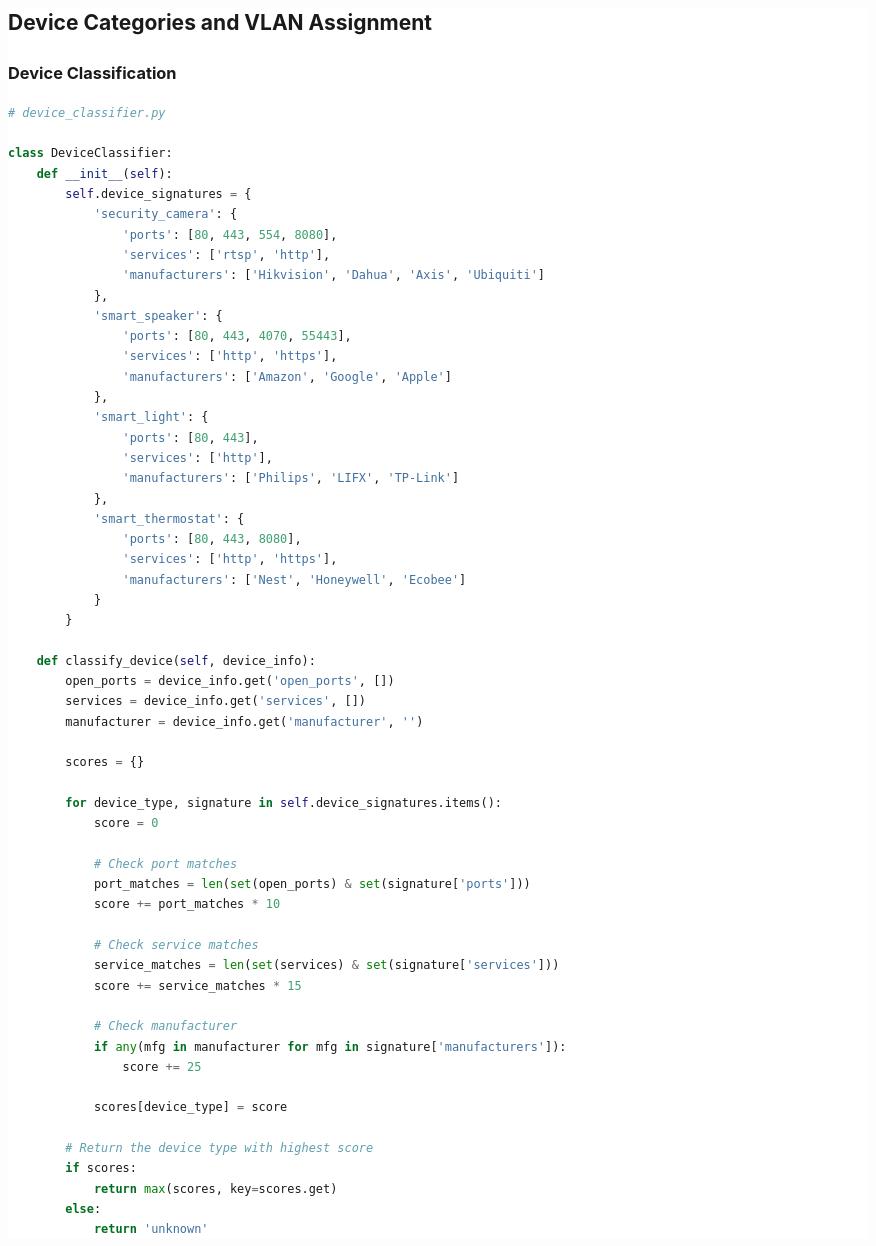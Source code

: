 ## Device Categories and VLAN Assignment

### Device Classification

```python
# device_classifier.py

class DeviceClassifier:
    def __init__(self):
        self.device_signatures = {
            'security_camera': {
                'ports': [80, 443, 554, 8080],
                'services': ['rtsp', 'http'],
                'manufacturers': ['Hikvision', 'Dahua', 'Axis', 'Ubiquiti']
            },
            'smart_speaker': {
                'ports': [80, 443, 4070, 55443],
                'services': ['http', 'https'],
                'manufacturers': ['Amazon', 'Google', 'Apple']
            },
            'smart_light': {
                'ports': [80, 443],
                'services': ['http'],
                'manufacturers': ['Philips', 'LIFX', 'TP-Link']
            },
            'smart_thermostat': {
                'ports': [80, 443, 8080],
                'services': ['http', 'https'],
                'manufacturers': ['Nest', 'Honeywell', 'Ecobee']
            }
        }
    
    def classify_device(self, device_info):
        open_ports = device_info.get('open_ports', [])
        services = device_info.get('services', [])
        manufacturer = device_info.get('manufacturer', '')
        
        scores = {}
        
        for device_type, signature in self.device_signatures.items():
            score = 0
            
            # Check port matches
            port_matches = len(set(open_ports) & set(signature['ports']))
            score += port_matches * 10
            
            # Check service matches
            service_matches = len(set(services) & set(signature['services']))
            score += service_matches * 15
            
            # Check manufacturer
            if any(mfg in manufacturer for mfg in signature['manufacturers']):
                score += 25
            
            scores[device_type] = score
        
        # Return the device type with highest score
        if scores:
            return max(scores, key=scores.get)
        else:
            return 'unknown'
```
